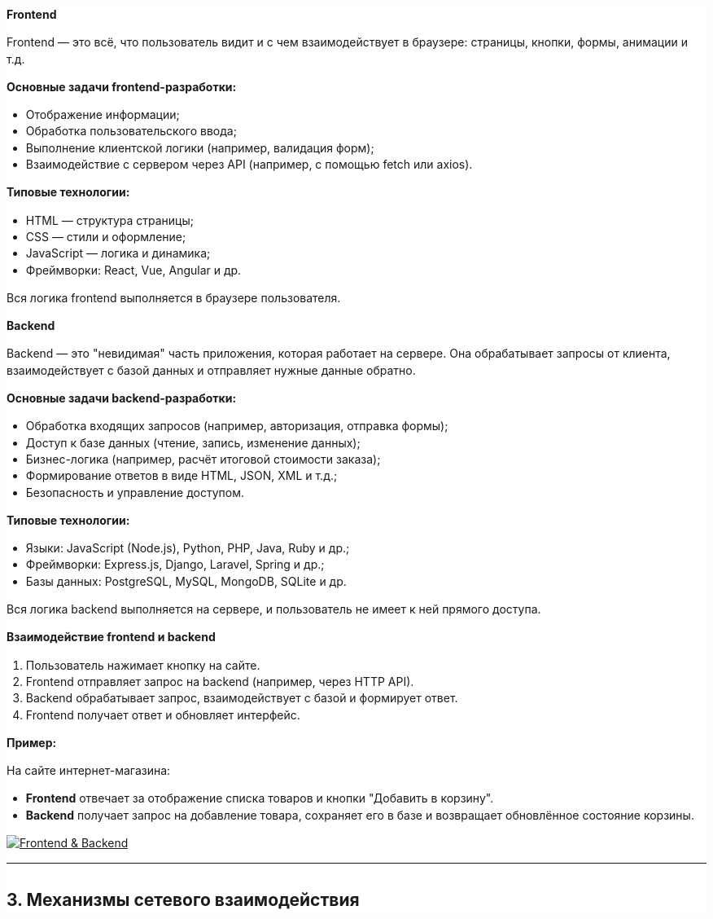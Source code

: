 **Frontend**

Frontend — это всё, что пользователь видит и с чем взаимодействует в браузере: страницы, кнопки, формы, анимации и т.д.

**Основные задачи frontend-разработки:**
- Отображение информации;
- Обработка пользовательского ввода;
- Выполнение клиентской логики (например, валидация форм);
- Взаимодействие с сервером через API (например, с помощью fetch или axios).

**Типовые технологии:**
- HTML — структура страницы;
- CSS — стили и оформление;
- JavaScript — логика и динамика;
- Фреймворки: React, Vue, Angular и др.

Вся логика frontend выполняется в браузере пользователя.

**Backend**

Backend — это "невидимая" часть приложения, которая работает на сервере. Она обрабатывает запросы от клиента, взаимодействует с базой данных и отправляет нужные данные обратно.

**Основные задачи backend-разработки:**
- Обработка входящих запросов (например, авторизация, отправка формы);
- Доступ к базе данных (чтение, запись, изменение данных);
- Бизнес-логика (например, расчёт итоговой стоимости заказа);
- Формирование ответов в виде HTML, JSON, XML и т.д.;
- Безопасность и управление доступом.

**Типовые технологии:**
- Языки: JavaScript (Node.js), Python, PHP, Java, Ruby и др.;
- Фреймворки: Express.js, Django, Laravel, Spring и др.;
- Базы данных: PostgreSQL, MySQL, MongoDB, SQLite и др.

Вся логика backend выполняется на сервере, и пользователь не имеет к ней прямого доступа.

**Взаимодействие frontend и backend**

1. Пользователь нажимает кнопку на сайте.
2. Frontend отправляет запрос на backend (например, через HTTP API).
3. Backend обрабатывает запрос, взаимодействует с базой и формирует ответ.
4. Frontend получает ответ и обновляет интерфейс.

**Пример:**

На сайте интернет-магазина:
- **Frontend** отвечает за отображение списка товаров и кнопки "Добавить в корзину".
- **Backend** получает запрос на добавление товара, сохраняет его в базе и возвращает обновлённое состояние корзины.

[![Frontend & Backend](https://i.postimg.cc/D0XGQ1jC/image.png)](https://postimg.cc/RJvq4Jzf)

---

## 3. Механизмы сетевого взаимодействия
